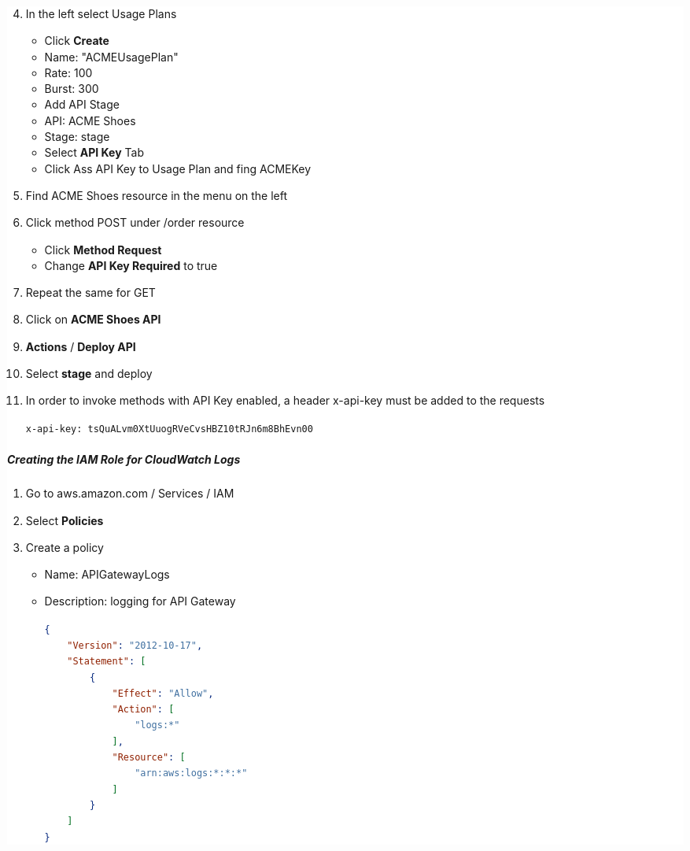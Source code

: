 4. In the left select Usage Plans

   - Click **Create**
   - Name: "ACMEUsagePlan"
   - Rate: 100
   - Burst: 300
   - Add API Stage
   - API: ACME Shoes
   - Stage: stage
   - Select **API Key** Tab
   - Click Ass API Key to Usage Plan and fing ACMEKey

5. Find ACME Shoes  resource in the menu on the left

6. Click method POST under /order resource

   - Click **Method Request**
   - Change **API Key Required** to true

7. Repeat the same for GET

8. Click on **ACME Shoes API**

9. **Actions** / **Deploy API**

10. Select **stage** and deploy

11. In order  to invoke methods with API Key enabled, a header x-api-key must be added to the requests

    ```shell
    x-api-key: tsQuALvm0XtUuogRVeCvsHBZ10tRJn6m8BhEvn00
    ```

##### Creating the IAM Role for CloudWatch Logs

1. Go to aws.amazon.com / Services / IAM

2. Select **Policies**

3. Create a policy

   - Name: APIGatewayLogs

   - Description: logging for API Gateway

     ```json
     {
         "Version": "2012-10-17",
         "Statement": [
             {
                 "Effect": "Allow",
                 "Action": [
                     "logs:*"
                 ],
                 "Resource": [
                     "arn:aws:logs:*:*:*"
                 ]
             }
         ]
     }
     ```

